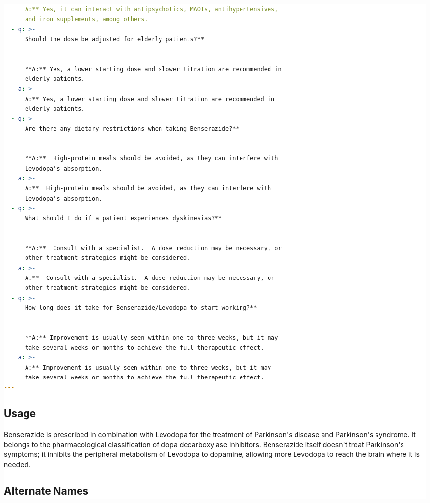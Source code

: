 ```yaml
      A:** Yes, it can interact with antipsychotics, MAOIs, antihypertensives,
      and iron supplements, among others.
  - q: >-
      Should the dose be adjusted for elderly patients?**


      **A:** Yes, a lower starting dose and slower titration are recommended in
      elderly patients.
    a: >-
      A:** Yes, a lower starting dose and slower titration are recommended in
      elderly patients.
  - q: >-
      Are there any dietary restrictions when taking Benserazide?**


      **A:**  High-protein meals should be avoided, as they can interfere with
      Levodopa's absorption.
    a: >-
      A:**  High-protein meals should be avoided, as they can interfere with
      Levodopa's absorption.
  - q: >-
      What should I do if a patient experiences dyskinesias?**


      **A:**  Consult with a specialist.  A dose reduction may be necessary, or
      other treatment strategies might be considered.
    a: >-
      A:**  Consult with a specialist.  A dose reduction may be necessary, or
      other treatment strategies might be considered.
  - q: >-
      How long does it take for Benserazide/Levodopa to start working?**


      **A:** Improvement is usually seen within one to three weeks, but it may
      take several weeks or months to achieve the full therapeutic effect.
    a: >-
      A:** Improvement is usually seen within one to three weeks, but it may
      take several weeks or months to achieve the full therapeutic effect.
---
```

## **Usage**

Benserazide is prescribed in combination with Levodopa for the treatment of Parkinson's disease and Parkinson's syndrome.  It belongs to the pharmacological classification of dopa decarboxylase inhibitors. Benserazide itself doesn't treat Parkinson's symptoms; it inhibits the peripheral metabolism of Levodopa to dopamine, allowing more Levodopa to reach the brain where it is needed.

## **Alternate Names**
